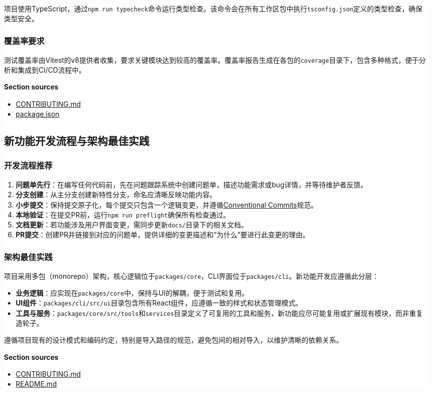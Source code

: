 项目使用TypeScript，通过`npm run typecheck`命令运行类型检查。该命令会在所有工作区包中执行`tsconfig.json`定义的类型检查，确保类型安全。

### 覆盖率要求

测试覆盖率由Vitest的v8提供者收集，要求关键模块达到较高的覆盖率。覆盖率报告生成在各包的`coverage`目录下，包含多种格式，便于分析和集成到CI/CD流程中。

**Section sources**
- [CONTRIBUTING.md](file://CONTRIBUTING.md#L220-L250)
- [package.json](file://package.json#L70-L80)

## 新功能开发流程与架构最佳实践

### 开发流程推荐

1. **问题单先行**：在编写任何代码前，先在问题跟踪系统中创建问题单，描述功能需求或bug详情，并等待维护者反馈。
2. **分支创建**：从主分支创建新特性分支，命名应清晰反映功能内容。
3. **小步提交**：保持提交原子化，每个提交只包含一个逻辑变更，并遵循[Conventional Commits](https://www.conventionalcommits.org/)规范。
4. **本地验证**：在提交PR前，运行`npm run preflight`确保所有检查通过。
5. **文档更新**：若功能涉及用户界面变更，需同步更新`docs/`目录下的相关文档。
6. **PR提交**：创建PR并链接到对应的问题单，提供详细的变更描述和“为什么”要进行此变更的理由。

### 架构最佳实践

项目采用多包（monorepo）架构，核心逻辑位于`packages/core`，CLI界面位于`packages/cli`。新功能开发应遵循此分层：

- **业务逻辑**：应实现在`packages/core`中，保持与UI的解耦，便于测试和复用。
- **UI组件**：`packages/cli/src/ui`目录包含所有React组件，应遵循一致的样式和状态管理模式。
- **工具与服务**：`packages/core/src/tools`和`services`目录定义了可复用的工具和服务，新功能应尽可能复用或扩展现有模块，而非重复造轮子。

遵循项目现有的设计模式和编码约定，特别是导入路径的规范，避免包间的相对导入，以维护清晰的依赖关系。

**Section sources**
- [CONTRIBUTING.md](file://CONTRIBUTING.md#L1-L301)
- [README.md](file://README.md#L1-L420)
